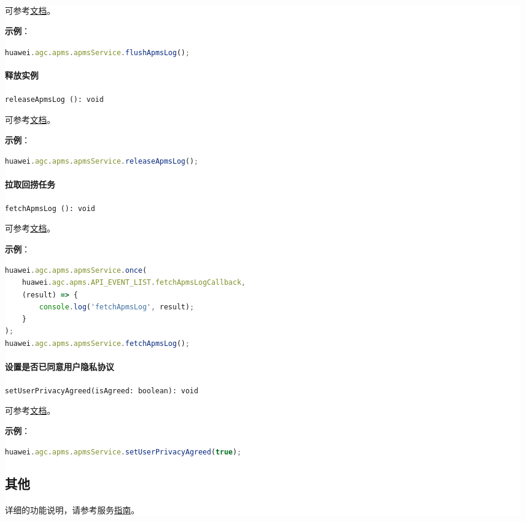 可参考[文档](https://developer.huawei.com/consumer/cn/doc/development/AppGallery-connect-Guides/agc-apm-android-fetch-log-0000001311315349)。

**示例**：

```JavaScript
huawei.agc.apms.apmsService.flushApmsLog();
```

#### 释放实例

`releaseApmsLog (): void`

可参考[文档](https://developer.huawei.com/consumer/cn/doc/development/AppGallery-connect-Guides/agc-apm-android-fetch-log-0000001311315349)。

**示例**：

```JavaScript
huawei.agc.apms.apmsService.releaseApmsLog();
```

#### 拉取回捞任务

`fetchApmsLog (): void`

可参考[文档](https://developer.huawei.com/consumer/cn/doc/development/AppGallery-connect-Guides/agc-apm-android-fetch-log-0000001311315349)。

**示例**：

```JavaScript
huawei.agc.apms.apmsService.once(
    huawei.agc.apms.API_EVENT_LIST.fetchApmsLogCallback,
    (result) => {
        console.log('fetchApmsLog', result);
    }
);
huawei.agc.apms.apmsService.fetchApmsLog();
```

#### 设置是否已同意用户隐私协议

`setUserPrivacyAgreed(isAgreed: boolean): void`

可参考[文档](https://developer.huawei.com/consumer/cn/doc/development/AppGallery-connect-References/apms-0000001052488219#section139413824718)。

**示例**：

```JavaScript
huawei.agc.apms.apmsService.setUserPrivacyAgreed(true);
```

## 其他

详细的功能说明，请参考服务[指南](https://developer.huawei.com/consumer/cn/doc/development/AppGallery-connect-Guides/agc-apm-introduction-0000001052247254)。



